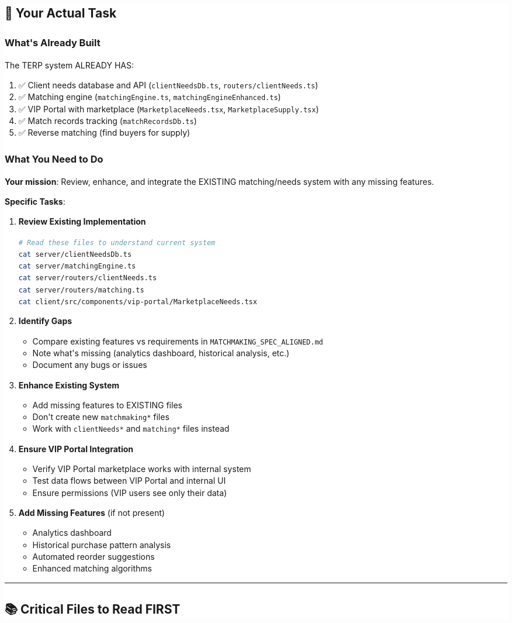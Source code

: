 
## 🎯 Your Actual Task

### What's Already Built

The TERP system ALREADY HAS:
1. ✅ Client needs database and API (`clientNeedsDb.ts`, `routers/clientNeeds.ts`)
2. ✅ Matching engine (`matchingEngine.ts`, `matchingEngineEnhanced.ts`)
3. ✅ VIP Portal with marketplace (`MarketplaceNeeds.tsx`, `MarketplaceSupply.tsx`)
4. ✅ Match records tracking (`matchRecordsDb.ts`)
5. ✅ Reverse matching (find buyers for supply)

### What You Need to Do

**Your mission**: Review, enhance, and integrate the EXISTING matching/needs system with any missing features.

**Specific Tasks**:

1. **Review Existing Implementation**
   ```bash
   # Read these files to understand current system
   cat server/clientNeedsDb.ts
   cat server/matchingEngine.ts
   cat server/routers/clientNeeds.ts
   cat server/routers/matching.ts
   cat client/src/components/vip-portal/MarketplaceNeeds.tsx
   ```

2. **Identify Gaps**
   - Compare existing features vs requirements in `MATCHMAKING_SPEC_ALIGNED.md`
   - Note what's missing (analytics dashboard, historical analysis, etc.)
   - Document any bugs or issues

3. **Enhance Existing System**
   - Add missing features to EXISTING files
   - Don't create new `matchmaking*` files
   - Work with `clientNeeds*` and `matching*` files instead

4. **Ensure VIP Portal Integration**
   - Verify VIP Portal marketplace works with internal system
   - Test data flows between VIP Portal and internal UI
   - Ensure permissions (VIP users see only their data)

5. **Add Missing Features** (if not present)
   - Analytics dashboard
   - Historical purchase pattern analysis
   - Automated reorder suggestions
   - Enhanced matching algorithms

---

## 📚 Critical Files to Read FIRST
